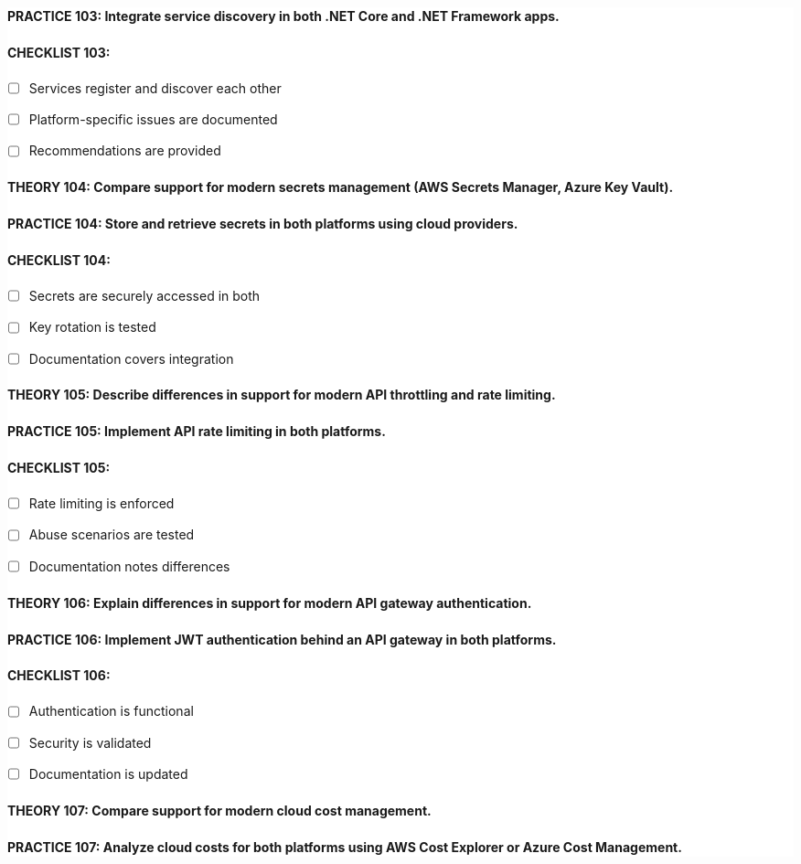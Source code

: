 #### PRACTICE 103: Integrate service discovery in both .NET Core and .NET Framework apps.

#### CHECKLIST 103:

- [ ] Services register and discover each other
- [ ] Platform-specific issues are documented
- [ ] Recommendations are provided


#### THEORY 104: Compare support for modern secrets management (AWS Secrets Manager, Azure Key Vault).

#### PRACTICE 104: Store and retrieve secrets in both platforms using cloud providers.

#### CHECKLIST 104:

- [ ] Secrets are securely accessed in both
- [ ] Key rotation is tested
- [ ] Documentation covers integration


#### THEORY 105: Describe differences in support for modern API throttling and rate limiting.

#### PRACTICE 105: Implement API rate limiting in both platforms.

#### CHECKLIST 105:

- [ ] Rate limiting is enforced
- [ ] Abuse scenarios are tested
- [ ] Documentation notes differences


#### THEORY 106: Explain differences in support for modern API gateway authentication.

#### PRACTICE 106: Implement JWT authentication behind an API gateway in both platforms.

#### CHECKLIST 106:

- [ ] Authentication is functional
- [ ] Security is validated
- [ ] Documentation is updated


#### THEORY 107: Compare support for modern cloud cost management.

#### PRACTICE 107: Analyze cloud costs for both platforms using AWS Cost Explorer or Azure Cost Management.


[^1]: paste.txt
[^2]: https://www.scholarhat.com/tutorial/net/difference-between-net-core-and-net-framework
[^3]: https://www.tymiq.com/post/how-to-move-from-net-framework-to-net-core-in-2024-migration-guide
[^4]: https://blog.devart.com/net-framework-vs-net-core.html
[^5]: https://exbsoft.com/insight/core-vs-netframework
[^6]: https://www.arkasoftwares.com/blog/net-core-vs-net-framework/
[^7]: https://www.onestopdevshop.io/difference-between-net-core-and-net-framework/
[^8]: https://www.softwaremeadows.com/posts/framework_vs_core_environment_configuration/
[^9]: https://dev.to/rasulhsn/aspnet-core-middleware-2efd
[^10]: https://leobit.com/blog/net-vs-net-framework-an-in-depth-comparison/
[^11]: https://radixweb.com/blog/net-core-vs-net-framework
[^12]: https://multishoring.com/blog/net-core-vs-net-framework/
[^13]: https://www.linkedin.com/pulse/understanding-difference-net-core-vs-framework-rodrigo-farias-bioyf
[^14]: https://www.evoketechnologies.com/blog/guidelines-for-migrating-from-net-framework-to-net-core/
[^15]: https://www.c-sharpcorner.com/blogs/dependency-injection-in-net-framework-and-net-core
[^16]: https://auth0.com/blog/navigating-dotnet-maze/
[^17]: https://www.linkedin.com/pulse/middleware-vs-filters-net-web-api-understanding-examples-islam-wblpc
[^18]: https://www.reddit.com/r/dotnet/comments/17u8idt/net_framework_vs_net_core_for_web_apis/
[^19]: https://learn.microsoft.com/en-us/dotnet/core/compatibility/fx-core
[^20]: https://www.netguru.com/blog/net-core-vs-net-framework
[^21]: https://www.reddit.com/r/dotnet/comments/19f9gwh/advice_on_migrating_large_net_framework_monolith/